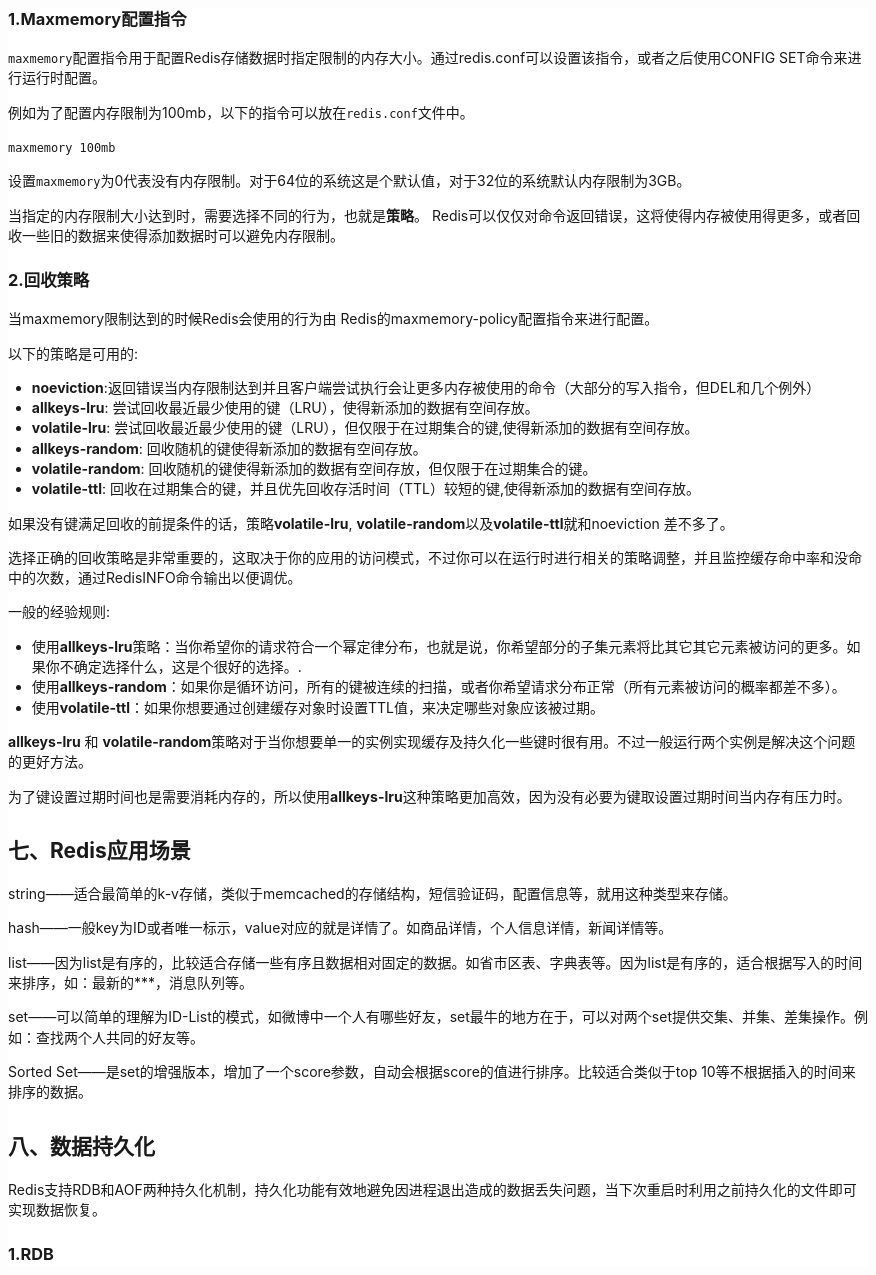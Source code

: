 ### 1.Maxmemory配置指令

`maxmemory`配置指令用于配置Redis存储数据时指定限制的内存大小。通过redis.conf可以设置该指令，或者之后使用CONFIG SET命令来进行运行时配置。

例如为了配置内存限制为100mb，以下的指令可以放在`redis.conf`文件中。

```
maxmemory 100mb
```

设置`maxmemory`为0代表没有内存限制。对于64位的系统这是个默认值，对于32位的系统默认内存限制为3GB。

当指定的内存限制大小达到时，需要选择不同的行为，也就是**策略**。 Redis可以仅仅对命令返回错误，这将使得内存被使用得更多，或者回收一些旧的数据来使得添加数据时可以避免内存限制。

### 2.回收策略

当maxmemory限制达到的时候Redis会使用的行为由 Redis的maxmemory-policy配置指令来进行配置。

以下的策略是可用的:

- **noeviction**:返回错误当内存限制达到并且客户端尝试执行会让更多内存被使用的命令（大部分的写入指令，但DEL和几个例外）
- **allkeys-lru**: 尝试回收最近最少使用的键（LRU），使得新添加的数据有空间存放。
- **volatile-lru**: 尝试回收最近最少使用的键（LRU），但仅限于在过期集合的键,使得新添加的数据有空间存放。
- **allkeys-random**: 回收随机的键使得新添加的数据有空间存放。
- **volatile-random**: 回收随机的键使得新添加的数据有空间存放，但仅限于在过期集合的键。
- **volatile-ttl**: 回收在过期集合的键，并且优先回收存活时间（TTL）较短的键,使得新添加的数据有空间存放。

如果没有键满足回收的前提条件的话，策略**volatile-lru**, **volatile-random**以及**volatile-ttl**就和noeviction 差不多了。

选择正确的回收策略是非常重要的，这取决于你的应用的访问模式，不过你可以在运行时进行相关的策略调整，并且监控缓存命中率和没命中的次数，通过RedisINFO命令输出以便调优。

一般的经验规则:

- 使用**allkeys-lru**策略：当你希望你的请求符合一个幂定律分布，也就是说，你希望部分的子集元素将比其它其它元素被访问的更多。如果你不确定选择什么，这是个很好的选择。.
- 使用**allkeys-random**：如果你是循环访问，所有的键被连续的扫描，或者你希望请求分布正常（所有元素被访问的概率都差不多）。
- 使用**volatile-ttl**：如果你想要通过创建缓存对象时设置TTL值，来决定哪些对象应该被过期。

**allkeys-lru** 和 **volatile-random**策略对于当你想要单一的实例实现缓存及持久化一些键时很有用。不过一般运行两个实例是解决这个问题的更好方法。

为了键设置过期时间也是需要消耗内存的，所以使用**allkeys-lru**这种策略更加高效，因为没有必要为键取设置过期时间当内存有压力时。

## 七、Redis应用场景

string——适合最简单的k-v存储，类似于memcached的存储结构，短信验证码，配置信息等，就用这种类型来存储。

hash——一般key为ID或者唯一标示，value对应的就是详情了。如商品详情，个人信息详情，新闻详情等。

list——因为list是有序的，比较适合存储一些有序且数据相对固定的数据。如省市区表、字典表等。因为list是有序的，适合根据写入的时间来排序，如：最新的***，消息队列等。

set——可以简单的理解为ID-List的模式，如微博中一个人有哪些好友，set最牛的地方在于，可以对两个set提供交集、并集、差集操作。例如：查找两个人共同的好友等。

Sorted Set——是set的增强版本，增加了一个score参数，自动会根据score的值进行排序。比较适合类似于top 10等不根据插入的时间来排序的数据。

## 八、数据持久化

Redis支持RDB和AOF两种持久化机制，持久化功能有效地避免因进程退出造成的数据丢失问题，当下次重启时利用之前持久化的文件即可实现数据恢复。

### 1.RDB
